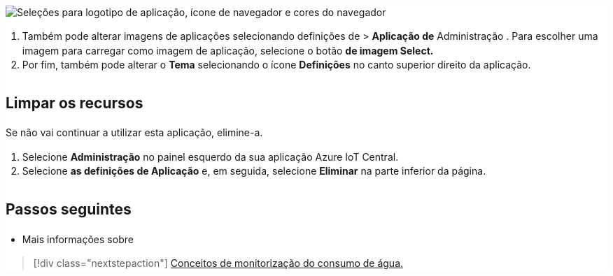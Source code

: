    ![Seleções para logotipo de aplicação, ícone de navegador e cores do navegador](./media/tutorial-waterconsumptionmonitoring/waterconsumptionmonitoring-customize-your-application.png)

1. Também pode alterar imagens de aplicações selecionando definições de  >  **Aplicação de** Administração . Para escolher uma imagem para carregar como imagem de aplicação, selecione o botão **de imagem Select.**
1. Por fim, também pode alterar o **Tema** selecionando o ícone **Definições** no canto superior direito da aplicação.

## <a name="clean-up-resources"></a>Limpar os recursos

Se não vai continuar a utilizar esta aplicação, elimine-a.

1. Selecione **Administração** no painel esquerdo da sua aplicação Azure IoT Central.
1. Selecione **as definições de Aplicação** e, em seguida, selecione **Eliminar** na parte inferior da página.

## <a name="next-steps"></a>Passos seguintes

* Mais informações sobre 

> [!div class="nextstepaction"]
> [Conceitos de monitorização do consumo de água.](./concepts-waterconsumptionmonitoring-architecture.md)
